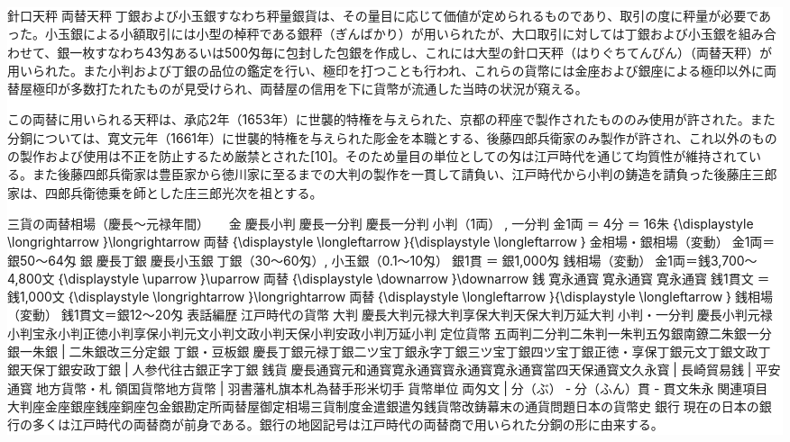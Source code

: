 
針口天秤
両替天秤
丁銀および小玉銀すなわち秤量銀貨は、その量目に応じて価値が定められるものであり、取引の度に秤量が必要であった。小玉銀による小額取引には小型の棹秤である銀秤（ぎんばかり）が用いられたが、大口取引に対しては丁銀および小玉銀を組み合わせて、銀一枚すなわち43匁あるいは500匁毎に包封した包銀を作成し、これには大型の針口天秤（はりぐちてんびん）（両替天秤）が用いられた。また小判および丁銀の品位の鑑定を行い、極印を打つことも行われ、これらの貨幣には金座および銀座による極印以外に両替屋極印が多数打たれたものが見受けられ、両替屋の信用を下に貨幣が流通した当時の状況が窺える。

この両替に用いられる天秤は、承応2年（1653年）に世襲的特権を与えられた、京都の秤座で製作されたもののみ使用が許された。また分銅については、寛文元年（1661年）に世襲的特権を与えられた彫金を本職とする、後藤四郎兵衛家のみ製作が許され、これ以外のものの製作および使用は不正を防止するため厳禁とされた[10]。そのため量目の単位としての匁は江戸時代を通じて均質性が維持されている。また後藤四郎兵衛家は豊臣家から徳川家に至るまでの大判の製作を一貫して請負い、江戸時代から小判の鋳造を請負った後藤庄三郎家は、四郎兵衛徳乗を師とした庄三郎光次を祖とする。

三貨の両替相場（慶長～元禄年間）
　
金
慶長小判
慶長一分判
慶長一分判
小判（1両） , 一分判
金1両 ＝ 4分 ＝ 16朱
{\displaystyle \longrightarrow }\longrightarrow
両替
{\displaystyle \longleftarrow }{\displaystyle \longleftarrow }
金相場・銀相場（変動）
金1両＝銀50～64匁
銀
慶長丁銀	慶長小玉銀
丁銀（30～60匁）, 小玉銀（0.1～10匁）
銀1貫 ＝ 銀1,000匁
銭相場（変動）
金1両＝銭3,700～4,800文	{\displaystyle \uparrow }\uparrow 	両替	{\displaystyle \downarrow }\downarrow
銭
寛永通寳	寛永通寳
寛永通寳
銭1貫文 ＝ 銭1,000文
{\displaystyle \longrightarrow }\longrightarrow
両替
{\displaystyle \longleftarrow }{\displaystyle \longleftarrow }
銭相場（変動）
銭1貫文＝銀12～20匁
表話編歴
江戸時代の貨幣
大判
慶長大判元禄大判享保大判天保大判万延大判
小判・一分判
慶長小判元禄小判宝永小判正徳小判享保小判元文小判文政小判天保小判安政小判万延小判
定位貨幣
五両判二分判二朱判一朱判五匁銀南鐐二朱銀一分銀一朱銀 | 二朱銀改三分定銀
丁銀・豆板銀
慶長丁銀元禄丁銀二ツ宝丁銀永字丁銀三ツ宝丁銀四ツ宝丁銀正徳・享保丁銀元文丁銀文政丁銀天保丁銀安政丁銀 | 人参代往古銀正字丁銀
銭貨
慶長通寳元和通寳寛永通寳寳永通寳寛永通寳當四天保通寳文久永寳 | 長崎貿易銭 | 平安通寳
地方貨幣・札
領国貨幣地方貨幣 | 羽書藩札旗本札為替手形米切手
貨幣単位
両匁文 | 分（ぶ） - 分（ふん）貫 - 貫文朱永
関連項目
大判座金座銀座銭座銅座包金銀勘定所両替屋御定相場三貨制度金遣銀遣匁銭貨幣改鋳幕末の通貨問題日本の貨幣史
銀行
現在の日本の銀行の多くは江戸時代の両替商が前身である。銀行の地図記号は江戸時代の両替商で用いられた分銅の形に由来する。
